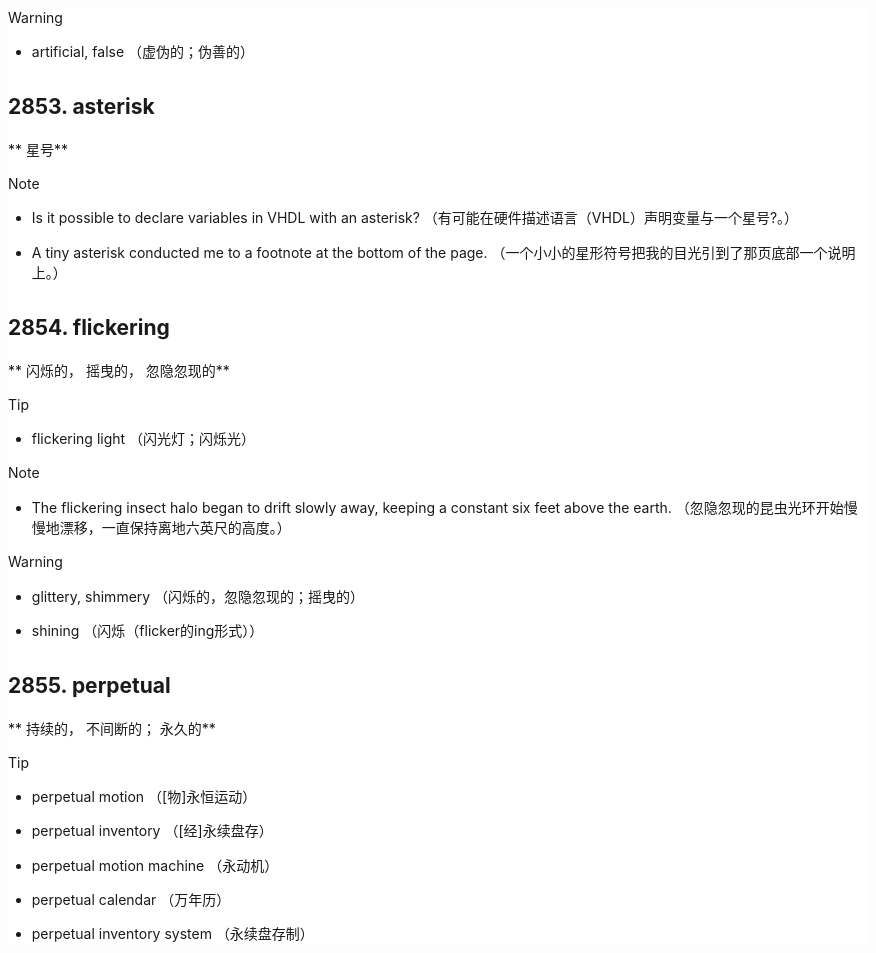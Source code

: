 > [!WARNING]
>
> - artificial, false （虚伪的；伪善的）
>

## 2853. asterisk

** 星号**

> [!NOTE]
>
> - Is it possible to declare variables in VHDL with an asterisk? （有可能在硬件描述语言（VHDL）声明变量与一个星号?。）
>
> - A tiny asterisk conducted me to a footnote at the bottom of the page. （一个小小的星形符号把我的目光引到了那页底部一个说明上。）
>

## 2854. flickering

** 闪烁的， 摇曳的， 忽隐忽现的**

> [!TIP]
>
> - flickering light （闪光灯；闪烁光）
>

> [!NOTE]
>
> - The flickering insect halo began to drift slowly away, keeping a constant six feet above the earth. （忽隐忽现的昆虫光环开始慢慢地漂移，一直保持离地六英尺的高度。）
>

> [!WARNING]
>
> - glittery, shimmery （闪烁的，忽隐忽现的；摇曳的）
>
> - shining （闪烁（flicker的ing形式））
>

## 2855. perpetual

** 持续的， 不间断的； 永久的**

> [!TIP]
>
> - perpetual motion （[物]永恒运动）
>
> - perpetual inventory （[经]永续盘存）
>
> - perpetual motion machine （永动机）
>
> - perpetual calendar （万年历）
>
> - perpetual inventory system （永续盘存制）
>
